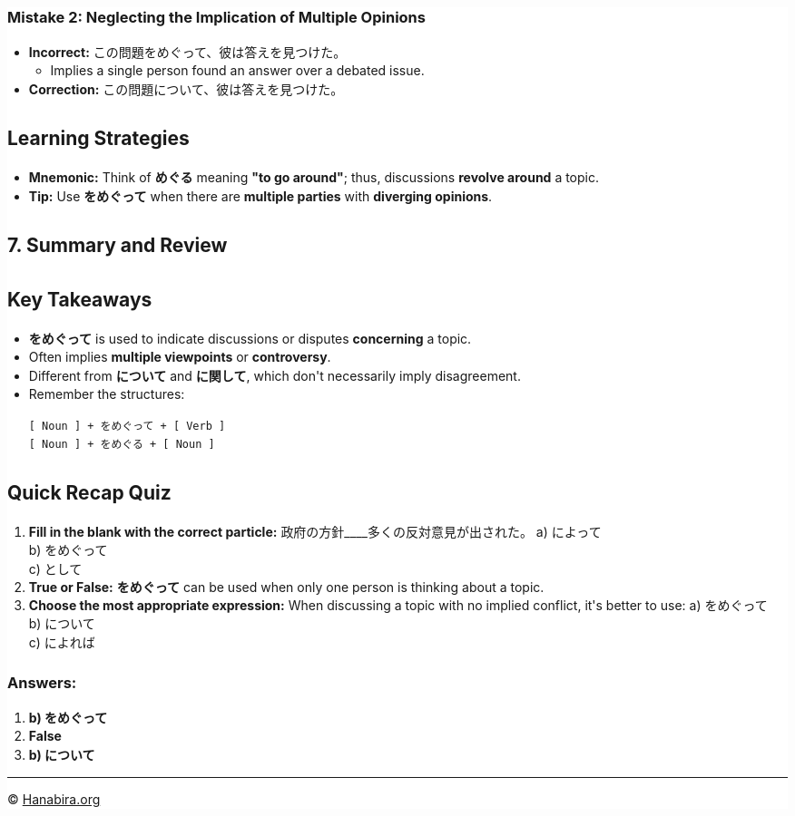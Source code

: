 ### Mistake 2: Neglecting the Implication of Multiple Opinions
- **Incorrect:** この問題をめぐって、彼は答えを見つけた。
  - Implies a single person found an answer over a debated issue.
- **Correction:** この問題について、彼は答えを見つけた。
## Learning Strategies
- **Mnemonic:** Think of **めぐる** meaning **"to go around"**; thus, discussions **revolve around** a topic.
- **Tip:** Use **をめぐって** when there are **multiple parties** with **diverging opinions**.
## 7. Summary and Review
## Key Takeaways
- **をめぐって** is used to indicate discussions or disputes **concerning** a topic.
- Often implies **multiple viewpoints** or **controversy**.
- Different from **について** and **に関して**, which don't necessarily imply disagreement.
- Remember the structures:
  ```
  [ Noun ] + をめぐって + [ Verb ]
  [ Noun ] + をめぐる + [ Noun ]
  ```
## Quick Recap Quiz
1. **Fill in the blank with the correct particle:**
   政府の方針____多くの反対意見が出された。
   a) によって  
   b) をめぐって  
   c) として  
2. **True or False:**
   **をめぐって** can be used when only one person is thinking about a topic.
3. **Choose the most appropriate expression:**
   When discussing a topic with no implied conflict, it's better to use:
   a) をめぐって  
   b) について  
   c) によれば  
### Answers:
1. **b) をめぐって**
2. **False**
3. **b) について**

---

© [Hanabira.org](https://hanabira.org)
